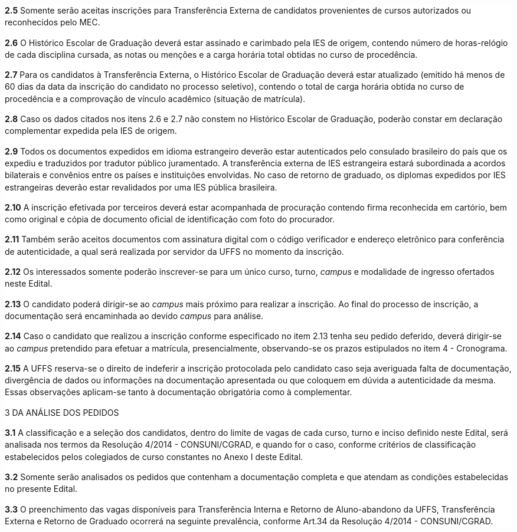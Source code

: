  **2.5** Somente serão aceitas inscrições para Transferência Externa de candidatos provenientes de cursos autorizados ou reconhecidos pelo MEC.

 **2.6** O Histórico Escolar de Graduação deverá estar assinado e carimbado pela IES de origem, contendo número de horas-relógio de cada disciplina cursada, as notas ou menções e a carga horária total obtidas no curso de procedência.

 **2.7** Para os candidatos à Transferência Externa, o Histórico Escolar de Graduação deverá estar atualizado (emitido há menos de 60 dias da data da inscrição do candidato no processo seletivo), contendo o total de carga horária obtida no curso de procedência e a comprovação de vínculo acadêmico (situação de matrícula).

 **2.8** Caso os dados citados nos itens 2.6 e 2.7 não constem no Histórico Escolar de Graduação, poderão constar em declaração complementar expedida pela IES de origem.

 **2.9** Todos os documentos expedidos em idioma estrangeiro deverão estar autenticados pelo consulado brasileiro do país que os expediu e traduzidos por tradutor público juramentado. A transferência externa de IES estrangeira estará subordinada a acordos bilaterais e convênios entre os países e instituições envolvidas. No caso de retorno de graduado, os diplomas expedidos por IES estrangeiras deverão estar revalidados por uma IES pública brasileira.

 **2.10** A inscrição efetivada por terceiros deverá estar acompanhada de procuração contendo firma reconhecida em cartório, bem como original e cópia de documento oficial de identificação com foto do procurador.

 **2.11** Também serão aceitos documentos com assinatura digital com o código verificador e endereço eletrônico para conferência de autenticidade, a qual será realizada por servidor da UFFS no momento da inscrição.

 **2.12** Os interessados somente poderão inscrever-se para um único curso, turno, *campus* e modalidade de ingresso ofertados neste Edital.

 **2.13** O candidato poderá dirigir-se ao *campus* mais próximo para realizar a inscrição. Ao final do processo de inscrição, a documentação será encaminhada ao devido *campus* para análise.

 **2.14** Caso o candidato que realizou a inscrição conforme especificado no item 2.13 tenha seu pedido deferido, deverá dirigir-se ao *campus* pretendido para efetuar a matrícula, presencialmente, observando-se os prazos estipulados no item 4 - Cronograma.

 **2.15** A UFFS reserva-se o direito de indeferir a inscrição protocolada pelo candidato caso seja averiguada falta de documentação, divergência de dados ou informações na documentação apresentada ou que coloquem em dúvida a autenticidade da mesma. Essas observações aplicam-se tanto à documentação obrigatória como à complementar.

 3 DA ANÁLISE DOS PEDIDOS

 **3.1** A classificação e a seleção dos candidatos, dentro do limite de vagas de cada curso, turno e inciso definido neste Edital, será analisada nos termos da Resolução 4/2014 - CONSUNI/CGRAD, e quando for o caso, conforme critérios de classificação estabelecidos pelos colegiados de curso constantes no Anexo I deste Edital.

 **3.2** Somente serão analisados os pedidos que contenham a documentação completa e que atendam as condições estabelecidas no presente Edital.

 **3.3** O preenchimento das vagas disponíveis para Transferência Interna e Retorno de Aluno-abandono da UFFS, Transferência Externa e Retorno de Graduado ocorrerá na seguinte prevalência, conforme Art.34 da Resolução 4/2014 - CONSUNI/CGRAD.
